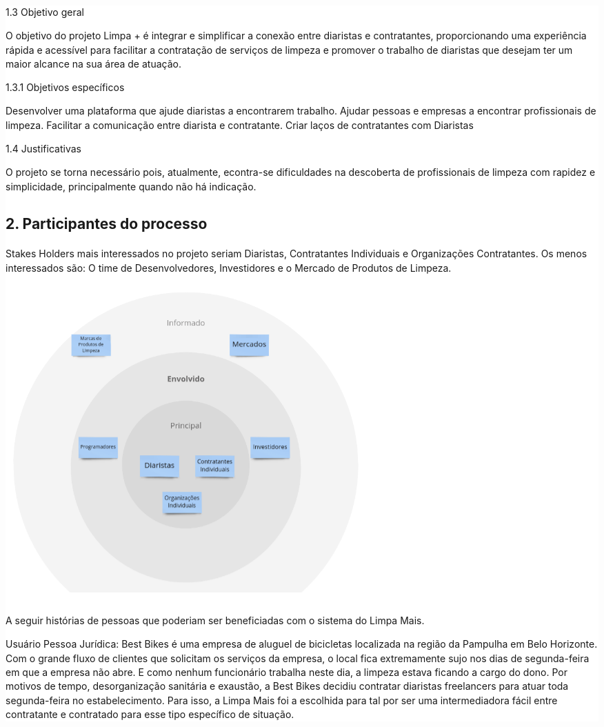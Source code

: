   1.3 Objetivo geral

   O objetivo do projeto Limpa + é integrar e simplificar a conexão entre diaristas e contratantes, proporcionando uma experiência rápida e acessível para facilitar a contratação de serviços de limpeza e promover o trabalho de diaristas que desejam ter um maior alcance na sua área de atuação.

   1.3.1 Objetivos específicos
        
   
   Desenvolver uma plataforma que ajude diaristas a encontrarem trabalho.
   Ajudar pessoas e empresas a encontrar profissionais de limpeza.
   Facilitar a comunicação entre diarista e contratante.
   Criar laços de contratantes com Diaristas

   1.4 Justificativas

   O projeto se torna necessário pois, atualmente, econtra-se dificuldades na descoberta de profissionais de limpeza com rapidez e simplicidade, principalmente quando não há indicação.


## 2. Participantes do processo

Stakes Holders mais interessados no projeto seriam Diaristas, Contratantes Individuais e Organizações Contratantes. Os menos interessados são: O time de Desenvolvedores, Investidores e o Mercado de Produtos de Limpeza.

![imagemStakeholder](imagens/Stakeholders.png "Mapa de StakeHolders.")


A seguir histórias de pessoas que poderiam ser beneficiadas com o sistema do Limpa Mais.

Usuário Pessoa Jurídica: Best Bikes é uma empresa de aluguel de bicicletas localizada na região da Pampulha em Belo Horizonte. Com o grande fluxo de clientes que solicitam os serviços da empresa, o local fica extremamente sujo nos dias de segunda-feira em que a empresa não abre. E como nenhum funcionário trabalha neste dia, a limpeza estava ficando a cargo do dono. Por motivos de tempo, desorganização sanitária e exaustão, a Best Bikes decidiu contratar diaristas freelancers para atuar toda segunda-feira no estabelecimento. Para isso, a Limpa Mais foi a escolhida para tal por ser uma intermediadora fácil entre contratante e contratado para esse tipo específico de situação.
